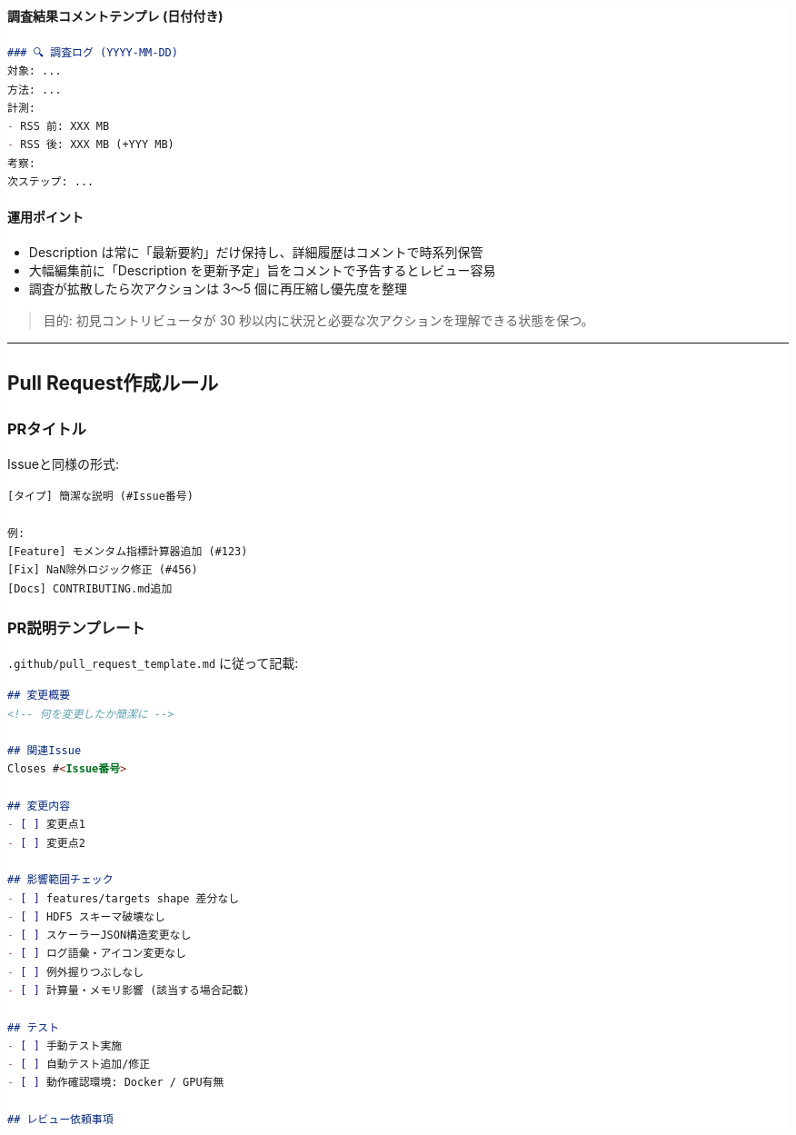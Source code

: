 ```markdown
```

#### 調査結果コメントテンプレ (日付付き)
```markdown
### 🔍 調査ログ (YYYY-MM-DD)
対象: ...
方法: ...
計測:
- RSS 前: XXX MB
- RSS 後: XXX MB (+YYY MB)
考察:
次ステップ: ...
```

#### 運用ポイント
- Description は常に「最新要約」だけ保持し、詳細履歴はコメントで時系列保管
- 大幅編集前に「Description を更新予定」旨をコメントで予告するとレビュー容易
- 調査が拡散したら次アクションは 3～5 個に再圧縮し優先度を整理

> 目的: 初見コントリビュータが 30 秒以内に状況と必要な次アクションを理解できる状態を保つ。

---

## Pull Request作成ルール

### PRタイトル
Issueと同様の形式:
```
[タイプ] 簡潔な説明 (#Issue番号)

例:
[Feature] モメンタム指標計算器追加 (#123)
[Fix] NaN除外ロジック修正 (#456)
[Docs] CONTRIBUTING.md追加
```

### PR説明テンプレート
`.github/pull_request_template.md` に従って記載:

```markdown
## 変更概要
<!-- 何を変更したか簡潔に -->

## 関連Issue
Closes #<Issue番号>

## 変更内容
- [ ] 変更点1
- [ ] 変更点2

## 影響範囲チェック
- [ ] features/targets shape 差分なし
- [ ] HDF5 スキーマ破壊なし
- [ ] スケーラーJSON構造変更なし
- [ ] ログ語彙・アイコン変更なし
- [ ] 例外握りつぶしなし
- [ ] 計算量・メモリ影響 (該当する場合記載)

## テスト
- [ ] 手動テスト実施
- [ ] 自動テスト追加/修正
- [ ] 動作確認環境: Docker / GPU有無

## レビュー依頼事項
```